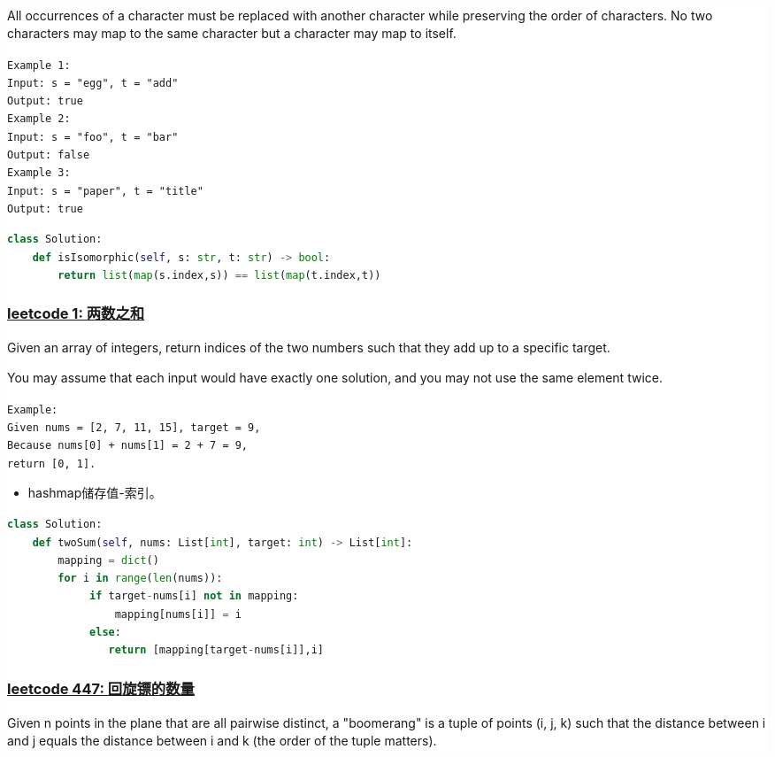 All occurrences of a character must be replaced with another character while preserving the order of characters. No two characters may map to the same character but a character may map to itself.

```
Example 1:
Input: s = "egg", t = "add"
Output: true
Example 2:
Input: s = "foo", t = "bar"
Output: false
Example 3:
Input: s = "paper", t = "title"
Output: true
```

```python
class Solution:
    def isIsomorphic(self, s: str, t: str) -> bool:
        return list(map(s.index,s)) == list(map(t.index,t))
```

### [leetcode 1: 两数之和](<https://leetcode-cn.com/problems/two-sum/>) 

Given an array of integers, return indices of the two numbers such that they add up to a specific target.

You may assume that each input would have exactly one solution, and you may not use the same element twice.

```
Example:
Given nums = [2, 7, 11, 15], target = 9,
Because nums[0] + nums[1] = 2 + 7 = 9,
return [0, 1].
```

- hashmap储存值-索引。

```python
class Solution:
    def twoSum(self, nums: List[int], target: int) -> List[int]:
        mapping = dict()
        for i in range(len(nums)):
             if target-nums[i] not in mapping:
                 mapping[nums[i]] = i
             else:
                return [mapping[target-nums[i]],i]
```

### [leetcode 447: 回旋镖的数量](<https://leetcode-cn.com/problems/number-of-boomerangs/>) 

Given n points in the plane that are all pairwise distinct, a "boomerang" is a tuple of points (i, j, k) such that the distance between i and j equals the distance between i and k (the order of the tuple matters).
